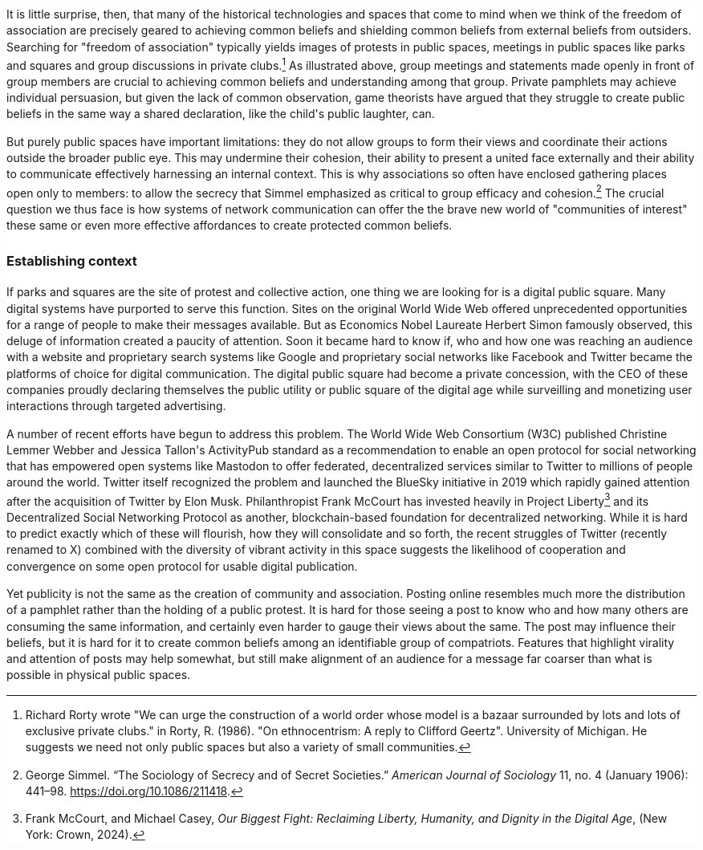 It is little surprise, then, that many of the historical technologies and spaces that come to mind when we think of the freedom of association are precisely geared to achieving common beliefs and shielding common beliefs from external beliefs from outsiders. Searching for "freedom of association" typically yields images of protests in public spaces, meetings in public spaces like parks and squares and group discussions in private clubs.[^PrivateClubs]  As illustrated above, group meetings and statements made openly in front of group members are crucial to achieving common beliefs and understanding among that group.  Private pamphlets may achieve individual persuasion, but given the lack of common observation, game theorists have argued that they struggle to create public beliefs in the same way a shared declaration, like the child's public laughter, can.

But purely public spaces have important limitations: they do not allow groups to form their views and coordinate their actions outside the broader public eye.  This may undermine their cohesion, their ability to present a united face externally and their ability to communicate effectively harnessing an internal context.  This is why associations so often have enclosed gathering places open only to members: to allow the secrecy that Simmel emphasized as critical to group efficacy and cohesion.[^SimSec] The crucial question we thus face is how systems of network communication can offer the the brave new world of "communities of interest" these same or even more effective affordances to create protected common beliefs.

### Establishing context
 
If parks and squares are the site of protest and collective action, one thing we are looking for is a digital public square.  Many digital systems have purported to serve this function.  Sites on the original World Wide Web offered unprecedented opportunities for a range of people to make their messages available.  But as Economics Nobel Laureate Herbert Simon famously observed, this deluge of information created a paucity of attention.  Soon it became hard to know if, who and how one was reaching an audience with a website and proprietary search systems like Google and proprietary social networks like Facebook and Twitter became the platforms of choice for digital communication.  The digital public square had become a private concession, with the CEO of these companies proudly declaring themselves the public utility or public square of the digital age while surveilling and monetizing user interactions through targeted advertising.
 
A number of recent efforts have begun to address this problem.  The World Wide Web Consortium (W3C) published Christine Lemmer Webber and Jessica Tallon's ActivityPub standard as a recommendation to enable an open protocol for social networking that has empowered open systems like Mastodon to offer federated, decentralized services similar to Twitter to millions of people around the world.  Twitter itself recognized the problem and launched the BlueSky initiative in 2019 which rapidly gained attention after the acquisition of Twitter by Elon Musk.  Philanthropist Frank McCourt has invested heavily in Project Liberty[^BiggestFight] and its Decentralized Social Networking Protocol as another, blockchain-based foundation for decentralized networking.  While it is hard to predict exactly which of these will flourish, how they will consolidate and so forth, the recent struggles of Twitter (recently renamed to X) combined with the diversity of vibrant activity in this space suggests the likelihood of cooperation and convergence on some open protocol for usable digital publication.

 
Yet publicity is not the same as the creation of community and association.  Posting online resembles much more the distribution of a pamphlet rather than the holding of a public protest.  It is hard for those seeing a post to know who and how many others are consuming the same information, and certainly even harder to gauge their views about the same.  The post may influence their beliefs, but it is hard for it to create common beliefs among an identifiable group of compatriots.  Features that highlight virality and attention of posts may help somewhat, but still make alignment of an audience for a message far coarser than what is possible in physical public spaces.  
 

[^Tocqueville]: Alexis De Tocqueville, _Democracy in America_, (Lexington, Ky: Createspace, 2013), also available at https://www.gutenberg.org/files/815/815-h/815-h.htm.
[^LickliderTaylor]: Joseph Licklider, and Robert Taylor, “The Computer as a Communication Device,” _Science and Technology_, April 1968, also available at https://internetat50.com/references/Licklider_Taylor_The-Computer-As-A-Communications-Device.pdf.
[^SimSec]: George Simmel. “The Sociology of Secrecy and of Secret Societies.” _American Journal of Sociology_ 11, no. 4 (January 1906): 441–98. https://doi.org/10.1086/211418.
[^DLTS]: Halpern and Pass "A knowledge-based analysis of the blockchain protocol"
[^BiggestFight]: Frank McCourt, and Michael Casey, _Our Biggest Fight: Reclaiming Liberty, Humanity, and Dignity in the Digital Age_, (New York: Crown, 2024).
[^ContextualConfidence]: Jain Shrey, Zoë Hitzig, and Pamela Mishkin, “Contextual Confidence and Generative AI,” _ArXiv_ (New York: Cornell University, November 2, 2023), https://doi.org/10.48550/arxiv.2311.01193.
[^Spritely]: Spritely Project, (see https://spritelyproject.org/)
[^ZKCanon]: Elena Burger, Bryan Chiang, Sonal Chokshi, Eddy Lazzarin, Justin Thaler, and Ali Yahya, “Zero Knowledge Canon, Part 1 & 2,” _a16zcrypto_, September 16, 2022, https://a16zcrypto.com/posts/article/zero-knowledge-canon/.https://a16zcrypto.com/posts/article/zero-knowledge-canon/.
[^BowlingAlone]: Robert Putnam, “Bowling Alone: America’s Declining Social Capital,” _Journal of Democracy_ 6, no. 1 (1995): 65–78.
[^NAMPrinciple]: Kojin Karatani (2000). "NAM原理" *太田出版* (Published in Japanese. Not translated in English). In this year Karatani founded the New Associationist Movement in Japan. It was an anti-capitalist, anti-nation-state association inspired by experiments with Local Exchange Trading Systems.
[^PrivateClubs]: Richard Rorty wrote "We can urge the construction of a world order whose model is a bazaar surrounded by lots and lots of exclusive private clubs." in Rorty, R. (1986). "On ethnocentrism: A reply to Clifford Geertz". University of Michigan. He suggests we need not only public spaces but also a variety of small communities.